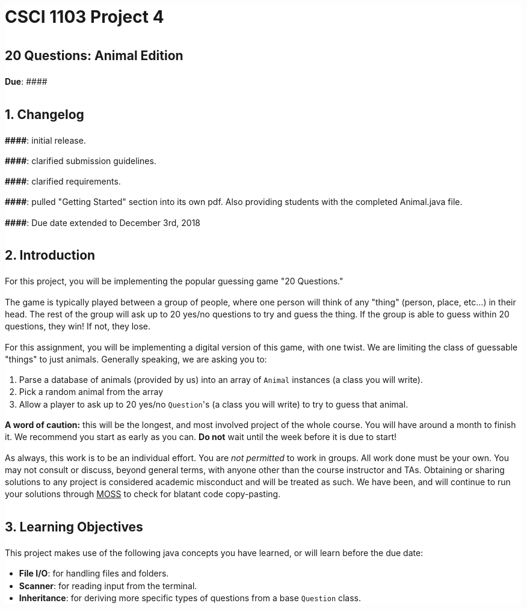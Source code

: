 # CSCI 1103 Project 4
## 20 Questions: Animal Edition
**Due**: ####

## 1. Changelog

**####**: initial release.

**####**: clarified submission guidelines.

**####**: clarified requirements.

**####**: pulled "Getting Started" section into its own pdf. Also providing students with the completed Animal.java file.

**####**: Due date extended to December 3rd, 2018

## 2. Introduction

For this project, you will be implementing the popular guessing game "20 Questions."

The game is typically played between a group of people, where one person will think of any "thing" (person, place, etc...) in their head. The rest of the group will ask up to 20 yes/no questions to try and guess the thing. If the group is able to guess within 20 questions, they win! If not, they lose.

For this assignment, you will be implementing a digital version of this game, with one twist. We are limiting the class of guessable "things" to just animals. Generally speaking, we are asking you to:

1. Parse a database of animals (provided by us) into an array of `Animal` instances (a class you will write).
2. Pick a random animal from the array
3. Allow a player to ask up to 20 yes/no `Question`'s (a class you will write) to try to guess that animal.

**A word of caution:** this will be the longest, and most involved project of the whole course. You will have around a month to finish it. We recommend you start as early as you can. **Do not** wait until the week before it is due to start!

As always, this work is to be an individual effort. You are *not permitted* to work in groups. All work done must be your own. You may not consult or discuss, beyond general terms, with anyone other than the course instructor and TAs. Obtaining or sharing solutions to any project is considered academic misconduct and will be treated as such. We have been, and will continue to run your solutions through [MOSS](http://moss.stanford.edu/) to check for blatant code copy-pasting.

## 3. Learning Objectives

This project makes use of the following java concepts you have learned, or will learn before the due date:

- **File I/O**: for handling files and folders.
- **Scanner**: for reading input from the terminal.
- **Inheritance**: for deriving more specific types of questions from a base `Question` class.

